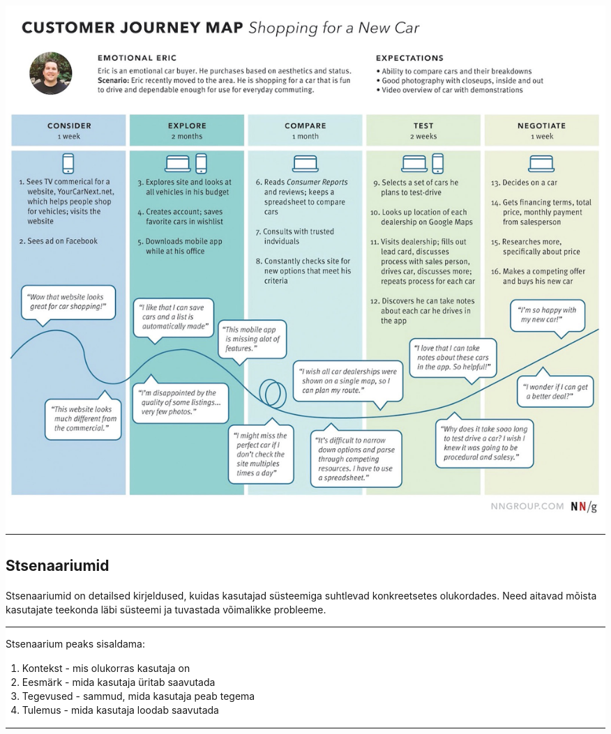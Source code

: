 ![Kasutajateekond](./journeymap.jpg)

---

## Stsenaariumid

Stsenaariumid on detailsed kirjeldused, kuidas kasutajad süsteemiga suhtlevad konkreetsetes olukordades. Need aitavad mõista kasutajate teekonda läbi süsteemi ja tuvastada võimalikke probleeme.

---

Stsenaarium peaks sisaldama:
1. Kontekst - mis olukorras kasutaja on
2. Eesmärk - mida kasutaja üritab saavutada
3. Tegevused - sammud, mida kasutaja peab tegema
4. Tulemus - mida kasutaja loodab saavutada

---
